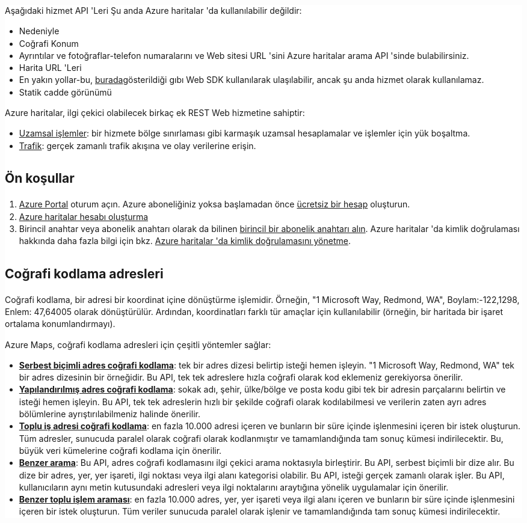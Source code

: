 Aşağıdaki hizmet API 'Leri Şu anda Azure haritalar 'da kullanılabilir değildir:

- Nedeniyle
- Coğrafi Konum
- Ayrıntılar ve fotoğraflar-telefon numaralarını ve Web sitesi URL 'sini Azure haritalar arama API 'sinde bulabilirsiniz.
- Harita URL 'Leri
- En yakın yollar-bu, [burada](https://azuremapscodesamples.azurewebsites.net/index.html?sample=Basic%20snap%20to%20road%20logic
)gösterildiği gıbı Web SDK kullanılarak ulaşılabilir, ancak şu anda hizmet olarak kullanılamaz.
- Statik cadde görünümü

Azure haritalar, ilgi çekici olabilecek birkaç ek REST Web hizmetine sahiptir:

- [Uzamsal işlemler](/rest/api/maps/spatial): bir hizmete bölge sınırlaması gibi karmaşık uzamsal hesaplamalar ve işlemler için yük boşaltma.
- [Trafik](/rest/api/maps/traffic): gerçek zamanlı trafik akışına ve olay verilerine erişin.

## <a name="prerequisites"></a>Ön koşullar 

1. [Azure Portal](https://portal.azure.com) oturum açın. Azure aboneliğiniz yoksa başlamadan önce [ücretsiz bir hesap](https://azure.microsoft.com/free/) oluşturun.
2. [Azure haritalar hesabı oluşturma](quick-demo-map-app.md#create-an-azure-maps-account)
3. Birincil anahtar veya abonelik anahtarı olarak da bilinen [birincil bir abonelik anahtarı alın](quick-demo-map-app.md#get-the-primary-key-for-your-account). Azure haritalar 'da kimlik doğrulaması hakkında daha fazla bilgi için bkz. [Azure haritalar 'da kimlik doğrulamasını yönetme](how-to-manage-authentication.md).

## <a name="geocoding-addresses"></a>Coğrafi kodlama adresleri

Coğrafi kodlama, bir adresi bir koordinat içine dönüştürme işlemidir. Örneğin, "1 Microsoft Way, Redmond, WA", Boylam:-122,1298, Enlem: 47,64005 olarak dönüştürülür. Ardından, koordinatları farklı tür amaçlar için kullanılabilir (örneğin, bir haritada bir işaret ortalama konumlandırmayı).

Azure Maps, coğrafi kodlama adresleri için çeşitli yöntemler sağlar:

- [**Serbest biçimli adres coğrafi kodlama**](/rest/api/maps/search/getsearchaddress): tek bir adres dizesi belirtip isteği hemen işleyin. "1 Microsoft Way, Redmond, WA" tek bir adres dizesinin bir örneğidir. Bu API, tek tek adreslere hızla coğrafi olarak kod eklemeniz gerekiyorsa önerilir.
- [**Yapılandırılmış adres coğrafi kodlama**](/rest/api/maps/search/getsearchaddressstructured): sokak adı, şehir, ülke/bölge ve posta kodu gibi tek bir adresin parçalarını belirtin ve isteği hemen işleyin. Bu API, tek tek adreslerin hızlı bir şekilde coğrafi olarak kodılabilmesi ve verilerin zaten ayrı adres bölümlerine ayrıştırılabilmeniz halinde önerilir.
- [**Toplu iş adresi coğrafi kodlama**](/rest/api/maps/search/postsearchaddressbatchpreview): en fazla 10.000 adresi içeren ve bunların bir süre içinde işlenmesini içeren bir istek oluşturun. Tüm adresler, sunucuda paralel olarak coğrafi olarak kodlanmıştır ve tamamlandığında tam sonuç kümesi indirilecektir. Bu, büyük veri kümelerine coğrafi kodlama için önerilir.
- [**Benzer arama**](/rest/api/maps/search/getsearchfuzzy): Bu API, adres coğrafi kodlamasını ilgi çekici arama noktasıyla birleştirir. Bu API, serbest biçimli bir dize alır. Bu dize bir adres, yer, yer işareti, ilgi noktası veya ilgi alanı kategorisi olabilir. Bu API, isteği gerçek zamanlı olarak işler. Bu API, kullanıcıların aynı metin kutusundaki adresleri veya ilgi noktalarını araytığına yönelik uygulamalar için önerilir.
- [**Benzer toplu işlem araması**](/rest/api/maps/search/postsearchfuzzybatchpreview): en fazla 10.000 adres, yer, yer işareti veya ilgi alanı içeren ve bunların bir süre içinde işlenmesini içeren bir istek oluşturun. Tüm veriler sunucuda paralel olarak işlenir ve tamamlandığında tam sonuç kümesi indirilecektir.
